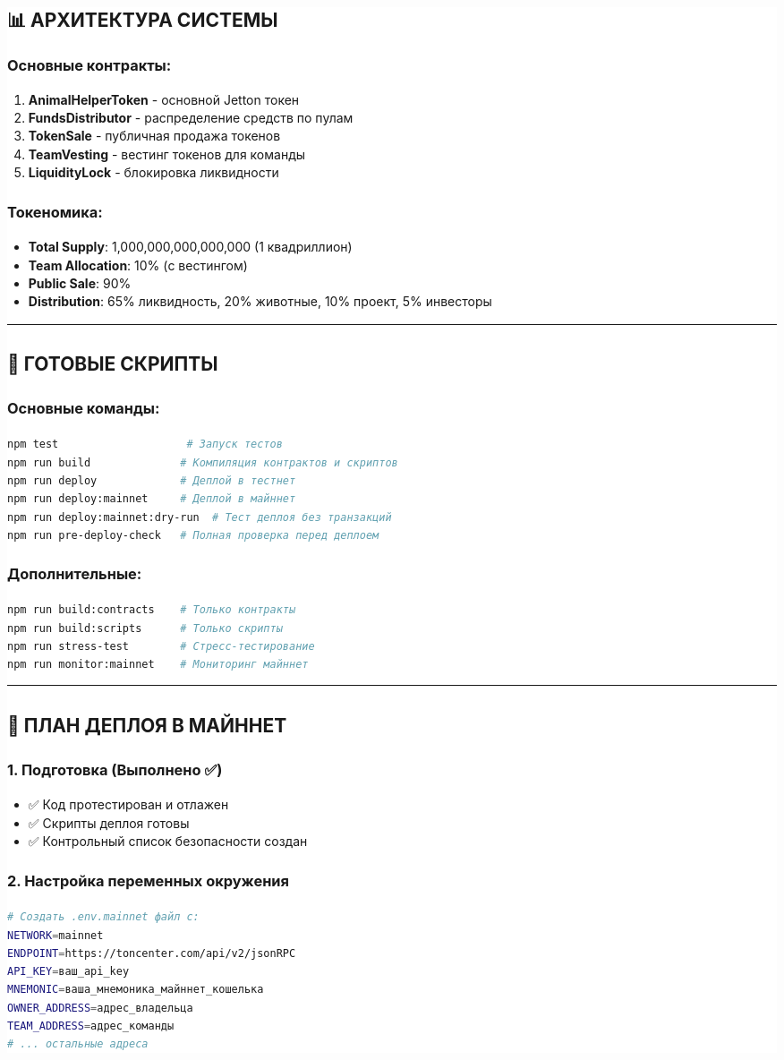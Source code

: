 ## 📊 АРХИТЕКТУРА СИСТЕМЫ

### Основные контракты:
1. **AnimalHelperToken** - основной Jetton токен
2. **FundsDistributor** - распределение средств по пулам
3. **TokenSale** - публичная продажа токенов
4. **TeamVesting** - вестинг токенов для команды
5. **LiquidityLock** - блокировка ликвидности

### Токеномика:
- **Total Supply**: 1,000,000,000,000,000 (1 квадриллион)
- **Team Allocation**: 10% (с вестингом)
- **Public Sale**: 90%
- **Distribution**: 65% ликвидность, 20% животные, 10% проект, 5% инвесторы

---

## 🔧 ГОТОВЫЕ СКРИПТЫ

### Основные команды:
```bash
npm test                    # Запуск тестов
npm run build              # Компиляция контрактов и скриптов
npm run deploy             # Деплой в тестнет
npm run deploy:mainnet     # Деплой в майннет
npm run deploy:mainnet:dry-run  # Тест деплоя без транзакций
npm run pre-deploy-check   # Полная проверка перед деплоем
```

### Дополнительные:
```bash
npm run build:contracts    # Только контракты
npm run build:scripts      # Только скрипты
npm run stress-test        # Стресс-тестирование
npm run monitor:mainnet    # Мониторинг майннет
```

---

## 🚀 ПЛАН ДЕПЛОЯ В МАЙННЕТ

### 1. Подготовка (Выполнено ✅)
- ✅ Код протестирован и отлажен
- ✅ Скрипты деплоя готовы
- ✅ Контрольный список безопасности создан

### 2. Настройка переменных окружения
```bash
# Создать .env.mainnet файл с:
NETWORK=mainnet
ENDPOINT=https://toncenter.com/api/v2/jsonRPC
API_KEY=ваш_api_key
MNEMONIC=ваша_мнемоника_майннет_кошелька
OWNER_ADDRESS=адрес_владельца
TEAM_ADDRESS=адрес_команды
# ... остальные адреса
```
